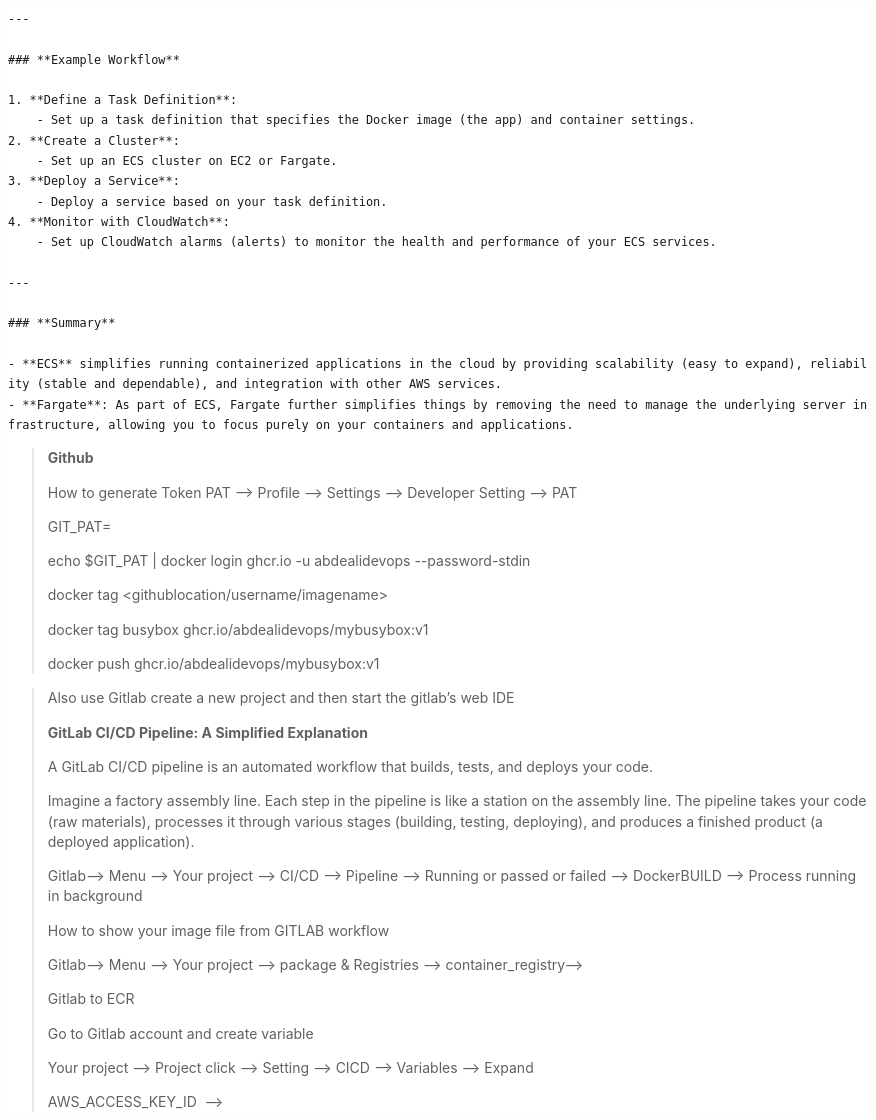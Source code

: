     ---
    
    ### **Example Workflow**
    
    1. **Define a Task Definition**:
        - Set up a task definition that specifies the Docker image (the app) and container settings.
    2. **Create a Cluster**:
        - Set up an ECS cluster on EC2 or Fargate.
    3. **Deploy a Service**:
        - Deploy a service based on your task definition.
    4. **Monitor with CloudWatch**:
        - Set up CloudWatch alarms (alerts) to monitor the health and performance of your ECS services.
    
    ---
    
    ### **Summary**
    
    - **ECS** simplifies running containerized applications in the cloud by providing scalability (easy to expand), reliability (stable and dependable), and integration with other AWS services.
    - **Fargate**: As part of ECS, Fargate further simplifies things by removing the need to manage the underlying server infrastructure, allowing you to focus purely on your containers and applications.

> **Github**
> 
> 
> How to generate Token PAT --> Profile --> Settings --> Developer Setting --> PAT
> 
> GIT_PAT=<token>
> 
> echo $GIT_PAT | docker login ghcr.io -u abdealidevops --password-stdin
> 
> docker tag <old image> <githublocation/username/imagename>
> 
> docker tag busybox ghcr.io/abdealidevops/mybusybox:v1
> 
> docker push ghcr.io/abdealidevops/mybusybox:v1
> 

> Also use Gitlab 
create a new project and then start the gitlab’s web IDE
> 
> 
> **GitLab CI/CD Pipeline: A Simplified Explanation**
> 
> A GitLab CI/CD pipeline is an automated workflow that builds, tests, and deploys your code.
> 
> Imagine a factory assembly line. Each step in the pipeline is like a station on the assembly line. The pipeline takes your code (raw materials), processes it through various stages (building, testing, deploying), and produces a finished product (a deployed application).
> 
> Gitlab--> Menu --> Your project --> CI/CD --> Pipeline --> Running or passed or failed --> DockerBUILD --> Process running in background
> 
> How to show your image file from GITLAB workflow
> 
> Gitlab--> Menu --> Your project --> package & Registries --> container_registry-->
> 
> Gitlab to ECR
> 
> Go to Gitlab account and create variable
> 
> Your project --> Project click --> Setting --> CICD --> Variables --> Expand
> 
> AWS_ACCESS_KEY_ID  -->
> 